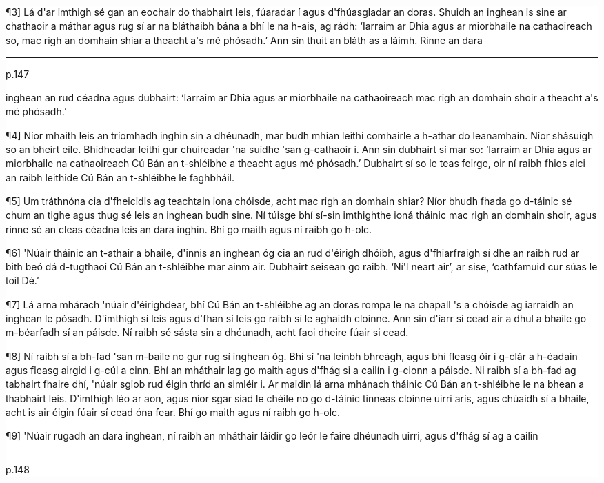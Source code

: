 
¶3] Lá d'ar imthigh sé gan an eochair do thabhairt leis, fúaradar í agus d'fhúasgladar an doras. Shuidh an inghean is sine ar chathaoir a máthar agus rug sí ar na bláthaibh bána a bhí le na h-ais, ag rádh: ‘Iarraim ar Dhia agus ar miorbhaile na cathaoireach so, mac righ an domhain shiar a theacht a's mé phósadh.’ Ann sin thuit an bláth as a láimh. Rinne an dara


---

p.147






inghean an rud céadna agus dubhairt: ‘Iarraim ar Dhia agus ar miorbhaile na cathaoireach mac righ an domhain shoir a theacht a's mé phósadh.’


¶4] Níor mhaith leis an tríomhadh inghin sin a dhéunadh, mar budh mhian leithi comhairle a h-athar do leanamhain. Níor shásuigh so an bheirt eile. Bhidheadar leithi gur chuireadar 'na suidhe 'san g-cathaoir i. Ann sin dubhairt sí mar so: ‘Iarraim ar Dhia agus ar miorbhaile na cathaoireach Cú Bán an t-shléibhe a theacht agus mé phósadh.’ Dubhairt sí so le teas feirge, oir ní raibh fhios aici an raibh leithide Cú Bán an t-shléibhe le faghbháil.


¶5] Um tráthnóna cia d'fheicidis ag teachtain iona chóisde, acht mac righ an domhain shiar? Níor bhudh fhada go d-táinic sé chum an tighe agus thug sé leis an inghean budh sine. Ní túisge bhí sí-sin imthighthe ioná tháinic mac righ an domhain shoir, agus rinne sé an cleas céadna leis an dara inghin. Bhí go maith agus ní raibh go h-olc.


¶6] 'Núair tháinic an t-athair a bhaile, d'innis an inghean óg cia an rud d'éirigh dhóibh, agus d'fhiarfraigh sí dhe an raibh rud ar bith beó dá d-tugthaoi Cú Bán an t-shléibhe mar ainm air. Dubhairt seisean go raibh. ‘Ní'l neart air’, ar sise, ‘cathfamuid cur súas le toil Dé.’


¶7] Lá arna mhárach 'núair d'éirighdear, bhí Cú Bán an t-shléibhe ag an doras rompa le na chapall 's a chóisde ag iarraidh an inghean le pósadh. D'imthigh sí leis agus d'fhan sí leis go raibh sí le aghaidh cloinne. Ann sin d'iarr sí cead air a dhul a bhaile go m-béarfadh sí an páisde. Ní raibh sé sásta sin a dhéunadh, acht faoi dheire fúair si cead.


¶8] Ní raibh sí a bh-fad 'san m-baile no gur rug sí inghean óg. Bhí sí 'na leinbh bhreágh, agus bhí fleasg óir i g-clár a h-éadain agus fleasg airgid i g-cúl a cinn. Bhí an mháthair lag go maith agus d'fhág si a cailín i g-cionn a páisde. Ni raibh sí a bh-fad ag tabhairt fhaire dhí, 'núair sgiob rud éigin thríd an simléir i. Ar maidin lá arna mhánach tháinic Cú Bán an t-shléibhe le na bhean a thabhairt leis. D'imthigh léo ar aon, agus níor sgar siad le chéile no go d-táinic tinneas cloinne uirri arís, agus chúaidh sí a bhaile, acht is air éigin fúair sí cead óna fear. Bhí go maith agus ní raibh go h-olc.


¶9] 'Núair rugadh an dara inghean, ní raibh an mháthair láidir go leór le faire dhéunadh uirri, agus d'fhág sí ag a cailin


---

p.148


